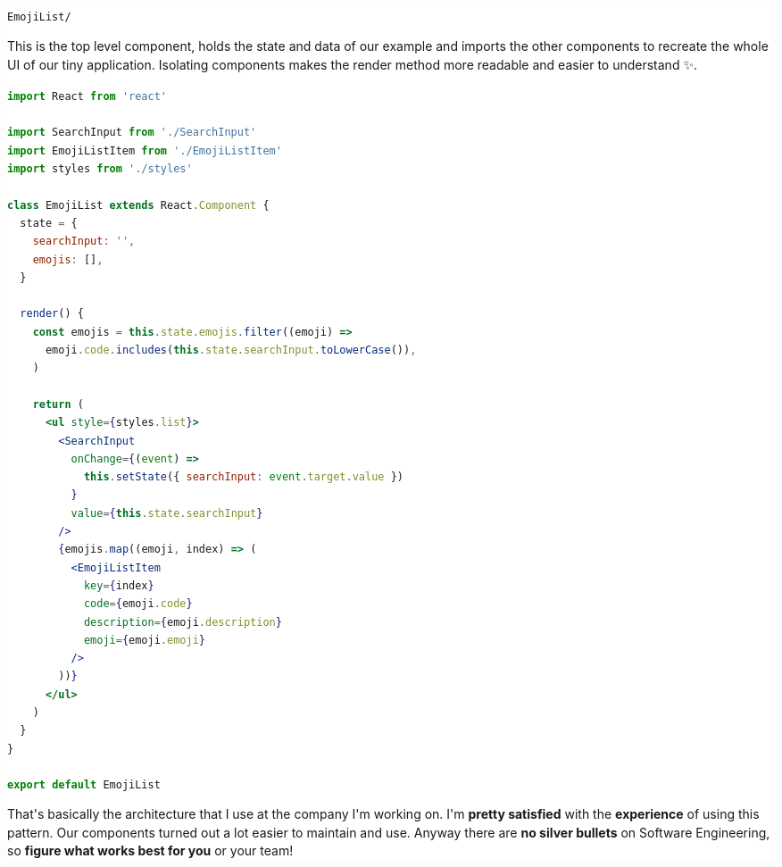 `EmojiList/`

This is the top level component, holds the state and data of our example and imports the other components to recreate the whole UI of our tiny application. Isolating components makes the render method more readable and easier to understand ✨.

```jsx
import React from 'react'

import SearchInput from './SearchInput'
import EmojiListItem from './EmojiListItem'
import styles from './styles'

class EmojiList extends React.Component {
  state = {
    searchInput: '',
    emojis: [],
  }

  render() {
    const emojis = this.state.emojis.filter((emoji) =>
      emoji.code.includes(this.state.searchInput.toLowerCase()),
    )

    return (
      <ul style={styles.list}>
        <SearchInput
          onChange={(event) =>
            this.setState({ searchInput: event.target.value })
          }
          value={this.state.searchInput}
        />
        {emojis.map((emoji, index) => (
          <EmojiListItem
            key={index}
            code={emoji.code}
            description={emoji.description}
            emoji={emoji.emoji}
          />
        ))}
      </ul>
    )
  }
}

export default EmojiList
```

That's basically the architecture that I use at the company I'm working on. I'm **pretty satisfied** with the **experience** of using this pattern. Our components turned out a lot easier to maintain and use. Anyway there are **no silver bullets** on Software Engineering, so **figure what works best for you** or your team!

